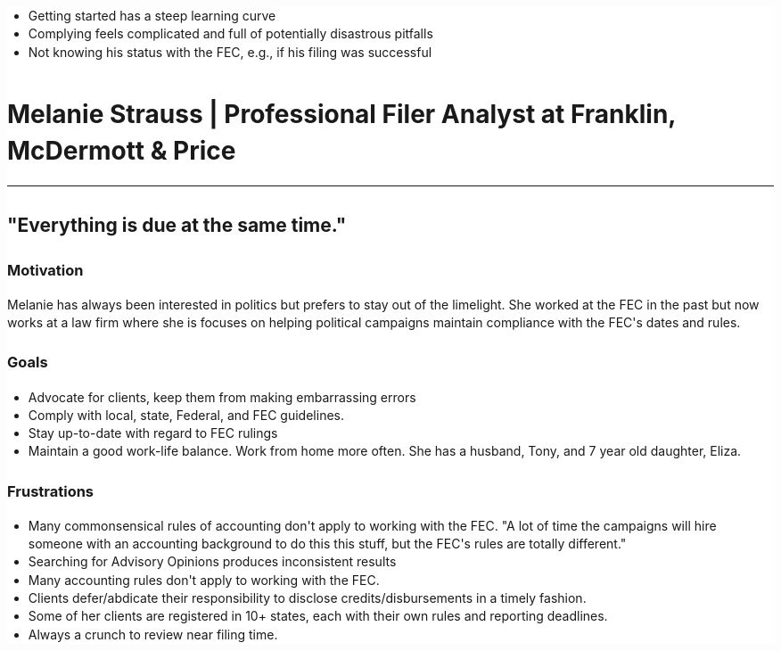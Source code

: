 - Getting started has a steep learning curve
- Complying feels complicated and full of potentially disastrous pitfalls
- Not knowing his status with the FEC, e.g., if his filing was successful



# Melanie Strauss | Professional Filer Analyst at Franklin, McDermott & Price

--------------------------------------------------------------------------------

## "Everything is due at the same time."

### Motivation

Melanie has always been interested in politics but prefers to stay out of the limelight. She worked at the FEC in the past but now works at a law firm where she is focuses on helping political campaigns maintain compliance with the FEC's dates and rules.

### Goals

- Advocate for clients, keep them from making embarrassing errors
- Comply with local, state, Federal, and FEC guidelines.
- Stay up-to-date with regard to FEC rulings
- Maintain a good work-life balance. Work from home more often. She has a husband, Tony, and 7 year old daughter, Eliza.

### Frustrations

- Many commonsensical rules of accounting don't apply to working with the FEC. "A lot of time the campaigns will hire someone with an accounting background to do this this stuff, but the FEC's rules are totally different."
- Searching for Advisory Opinions produces inconsistent results
- Many accounting rules don't apply to working with the FEC.
- Clients defer/abdicate their responsibility to disclose credits/disbursements in a timely fashion.
- Some of her clients are registered in 10+ states, each with their own rules and reporting deadlines.
- Always a crunch to review near filing time.

#
